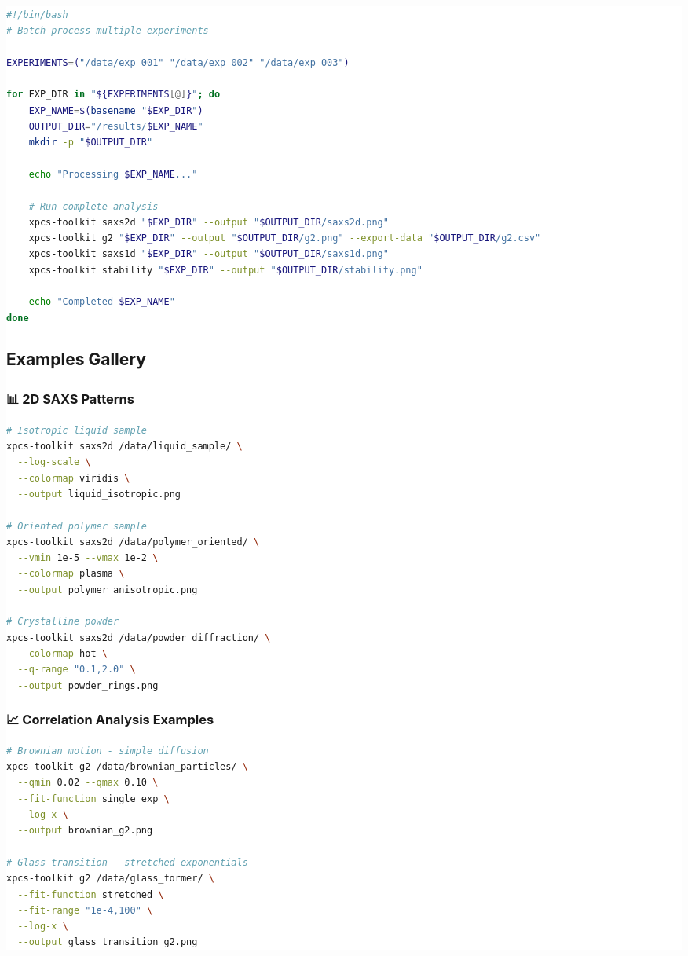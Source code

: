 ```bash
#!/bin/bash
# Batch process multiple experiments

EXPERIMENTS=("/data/exp_001" "/data/exp_002" "/data/exp_003")

for EXP_DIR in "${EXPERIMENTS[@]}"; do
    EXP_NAME=$(basename "$EXP_DIR")
    OUTPUT_DIR="/results/$EXP_NAME"
    mkdir -p "$OUTPUT_DIR"
    
    echo "Processing $EXP_NAME..."
    
    # Run complete analysis
    xpcs-toolkit saxs2d "$EXP_DIR" --output "$OUTPUT_DIR/saxs2d.png"
    xpcs-toolkit g2 "$EXP_DIR" --output "$OUTPUT_DIR/g2.png" --export-data "$OUTPUT_DIR/g2.csv"
    xpcs-toolkit saxs1d "$EXP_DIR" --output "$OUTPUT_DIR/saxs1d.png"
    xpcs-toolkit stability "$EXP_DIR" --output "$OUTPUT_DIR/stability.png"
    
    echo "Completed $EXP_NAME"
done
```

## Examples Gallery

### 📊 2D SAXS Patterns

```bash
# Isotropic liquid sample
xpcs-toolkit saxs2d /data/liquid_sample/ \
  --log-scale \
  --colormap viridis \
  --output liquid_isotropic.png

# Oriented polymer sample  
xpcs-toolkit saxs2d /data/polymer_oriented/ \
  --vmin 1e-5 --vmax 1e-2 \
  --colormap plasma \
  --output polymer_anisotropic.png

# Crystalline powder
xpcs-toolkit saxs2d /data/powder_diffraction/ \
  --colormap hot \
  --q-range "0.1,2.0" \
  --output powder_rings.png
```

### 📈 Correlation Analysis Examples

```bash
# Brownian motion - simple diffusion
xpcs-toolkit g2 /data/brownian_particles/ \
  --qmin 0.02 --qmax 0.10 \
  --fit-function single_exp \
  --log-x \
  --output brownian_g2.png

# Glass transition - stretched exponentials
xpcs-toolkit g2 /data/glass_former/ \
  --fit-function stretched \
  --fit-range "1e-4,100" \
  --log-x \
  --output glass_transition_g2.png

```